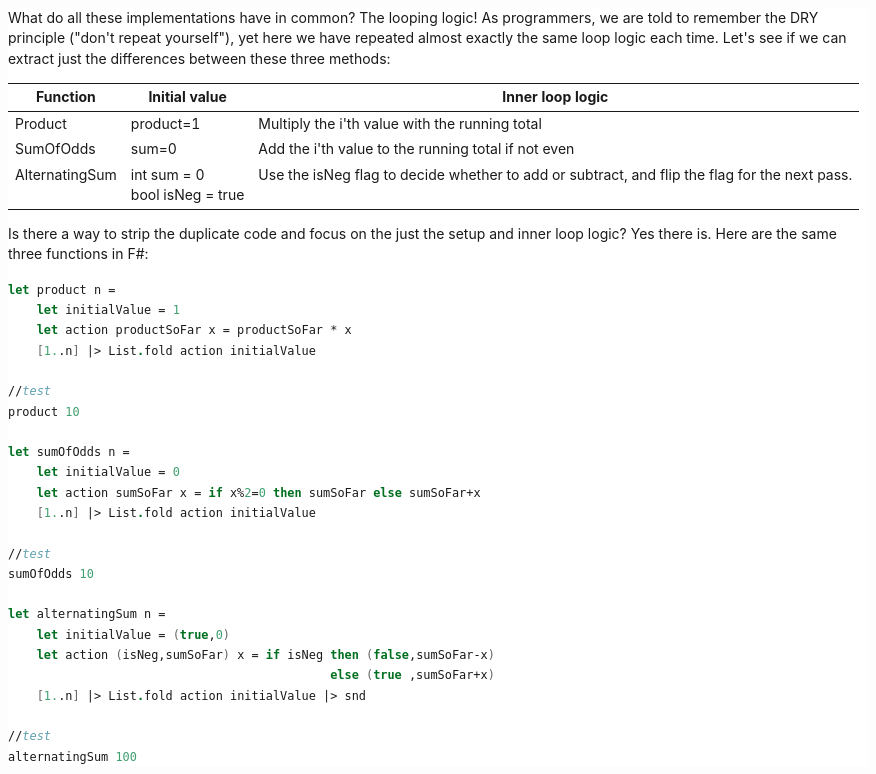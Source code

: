 What do all these implementations have in common?  The looping logic!  As programmers, we are told to remember the DRY principle ("don't repeat yourself"), yet here we have repeated almost exactly the same loop logic each time. Let's see if we can extract just the differences between these three methods:

<table class="table">
<thead>
  <tr>
	<th>Function</th>
	<th>Initial value</th>
	<th>Inner loop logic</th>
  </tr>
</thead>
<tbody>
  <tr>
	<td>Product</td>
	<td>product=1</td>
	<td>Multiply the i'th value with the running total</td>
  </tr>
  <tr>
	<td>SumOfOdds</td>
	<td>sum=0</td>
	<td>Add the i'th value to the running total if not even</td>
  </tr>
  <tr>
	<td>AlternatingSum</td>
	<td>int sum = 0<br>bool isNeg = true</td>
	<td>Use the isNeg flag to decide whether to add or subtract, and flip the flag for the next pass.</td>
  </tr>
</tbody>
</table>

Is there a way to strip the duplicate code and focus on the just the setup and inner loop logic?  Yes there is. Here are the same three functions in F#:

```fsharp
let product n = 
    let initialValue = 1
    let action productSoFar x = productSoFar * x
    [1..n] |> List.fold action initialValue

//test
product 10

let sumOfOdds n = 
    let initialValue = 0
    let action sumSoFar x = if x%2=0 then sumSoFar else sumSoFar+x 
    [1..n] |> List.fold action initialValue

//test
sumOfOdds 10

let alternatingSum n = 
    let initialValue = (true,0)
    let action (isNeg,sumSoFar) x = if isNeg then (false,sumSoFar-x)
                                             else (true ,sumSoFar+x)
    [1..n] |> List.fold action initialValue |> snd

//test
alternatingSum 100
```
